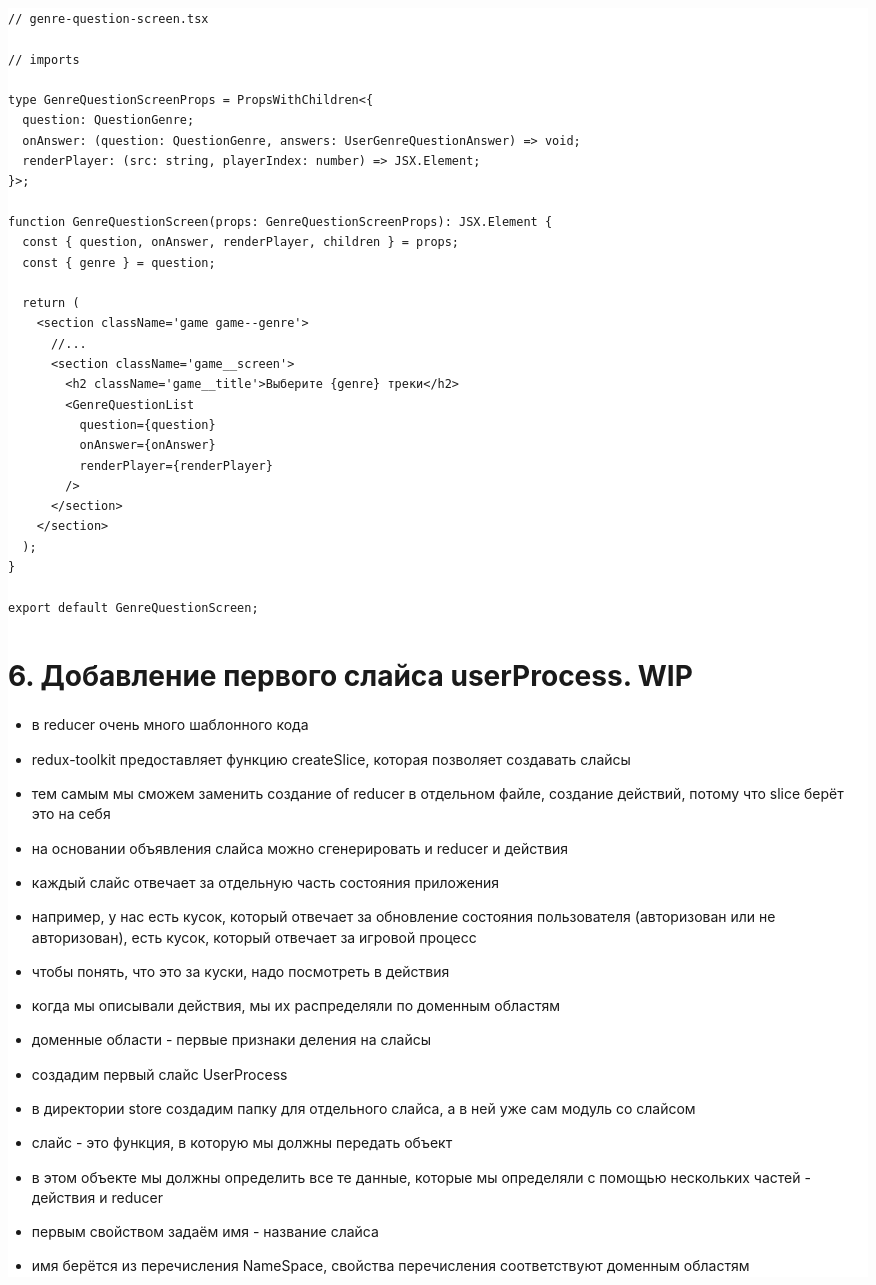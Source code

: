 ```tsx
// genre-question-screen.tsx

// imports

type GenreQuestionScreenProps = PropsWithChildren<{
  question: QuestionGenre;
  onAnswer: (question: QuestionGenre, answers: UserGenreQuestionAnswer) => void;
  renderPlayer: (src: string, playerIndex: number) => JSX.Element;
}>;

function GenreQuestionScreen(props: GenreQuestionScreenProps): JSX.Element {
  const { question, onAnswer, renderPlayer, children } = props;
  const { genre } = question;

  return (
    <section className='game game--genre'>
      //...
      <section className='game__screen'>
        <h2 className='game__title'>Выберите {genre} треки</h2>
        <GenreQuestionList
          question={question}
          onAnswer={onAnswer}
          renderPlayer={renderPlayer}
        />
      </section>
    </section>
  );
}

export default GenreQuestionScreen;
```

# 6. Добавление первого слайса userProcess. WIP

- в reducer очень много шаблонного кода
- redux-toolkit предоставляет функцию createSlice, которая позволяет создавать слайсы
- тем самым мы сможем заменить создание of reducer в отдельном файле, создание действий, потому что slice берёт это на себя
- на основании объявления слайса можно сгенерировать и reducer и действия

- каждый слайс отвечает за отдельную часть состояния приложения
- например, у нас есть кусок, который отвечает за обновление состояния пользователя (авторизован или не авторизован), есть кусок, который отвечает за игровой процесс
- чтобы понять, что это за куски, надо посмотреть в действия
- когда мы описывали действия, мы их распределяли по доменным областям
- доменные области - первые признаки деления на слайсы

- создадим первый слайс UserProcess
- в директории store создадим папку для отдельного слайса, а в ней уже сам модуль со слайсом

- слайс - это функция, в которую мы должны передать объект
- в этом объекте мы должны определить все те данные, которые мы определяли с помощью нескольких частей - действия и reducer
- первым свойством задаём имя - название слайса
- имя берётся из перечисления NameSpace, свойства перечисления соответствуют доменным областям
